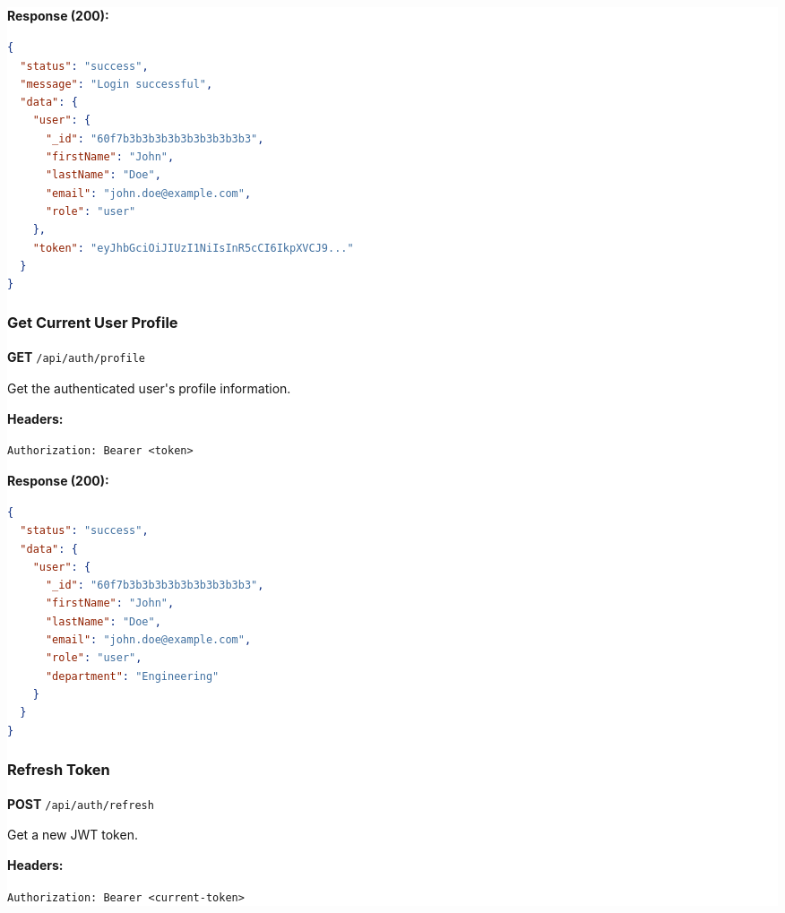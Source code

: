 **Response (200):**
```json
{
  "status": "success",
  "message": "Login successful",
  "data": {
    "user": {
      "_id": "60f7b3b3b3b3b3b3b3b3b3b3",
      "firstName": "John",
      "lastName": "Doe",
      "email": "john.doe@example.com",
      "role": "user"
    },
    "token": "eyJhbGciOiJIUzI1NiIsInR5cCI6IkpXVCJ9..."
  }
}
```

### Get Current User Profile
**GET** `/api/auth/profile`

Get the authenticated user's profile information.

**Headers:**
```
Authorization: Bearer <token>
```

**Response (200):**
```json
{
  "status": "success",
  "data": {
    "user": {
      "_id": "60f7b3b3b3b3b3b3b3b3b3b3",
      "firstName": "John",
      "lastName": "Doe",
      "email": "john.doe@example.com",
      "role": "user",
      "department": "Engineering"
    }
  }
}
```

### Refresh Token
**POST** `/api/auth/refresh`

Get a new JWT token.

**Headers:**
```
Authorization: Bearer <current-token>
```
